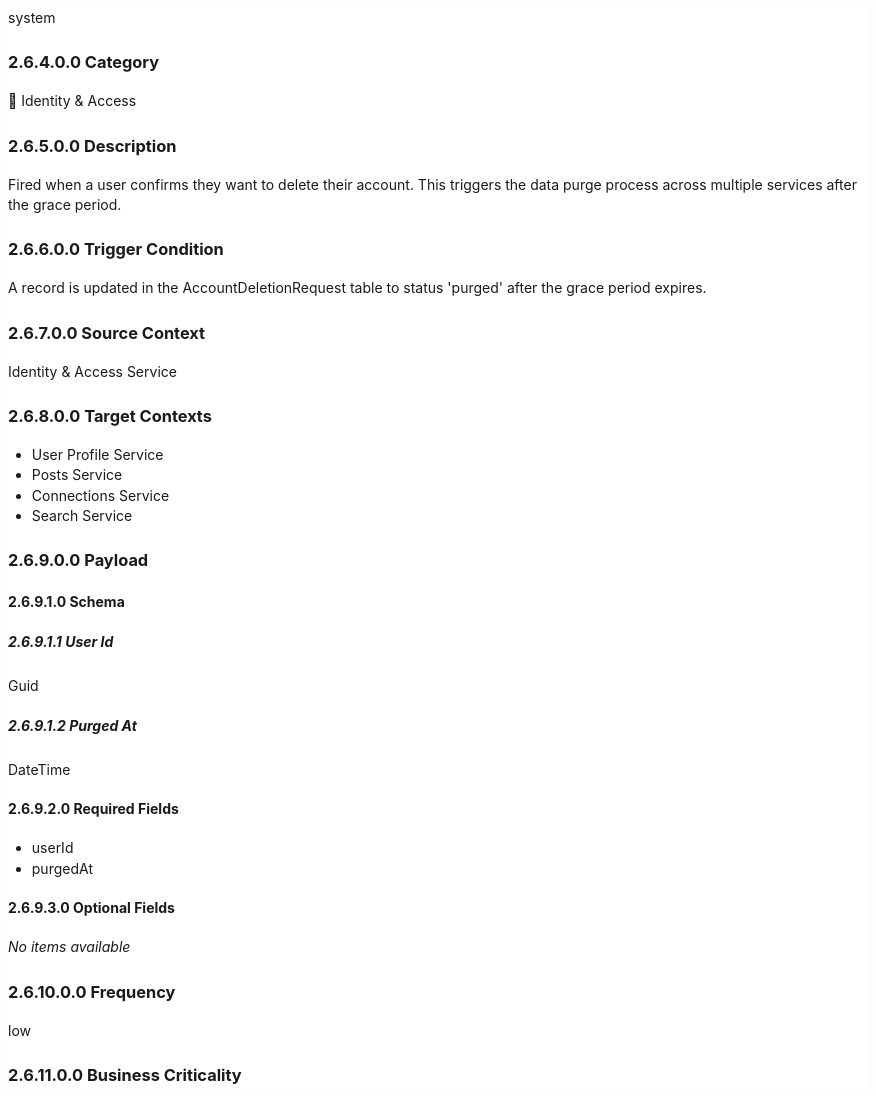 system

### 2.6.4.0.0 Category

🔹 Identity & Access

### 2.6.5.0.0 Description

Fired when a user confirms they want to delete their account. This triggers the data purge process across multiple services after the grace period.

### 2.6.6.0.0 Trigger Condition

A record is updated in the AccountDeletionRequest table to status 'purged' after the grace period expires.

### 2.6.7.0.0 Source Context

Identity & Access Service

### 2.6.8.0.0 Target Contexts

- User Profile Service
- Posts Service
- Connections Service
- Search Service

### 2.6.9.0.0 Payload

#### 2.6.9.1.0 Schema

##### 2.6.9.1.1 User Id

Guid

##### 2.6.9.1.2 Purged At

DateTime

#### 2.6.9.2.0 Required Fields

- userId
- purgedAt

#### 2.6.9.3.0 Optional Fields

*No items available*

### 2.6.10.0.0 Frequency

low

### 2.6.11.0.0 Business Criticality
